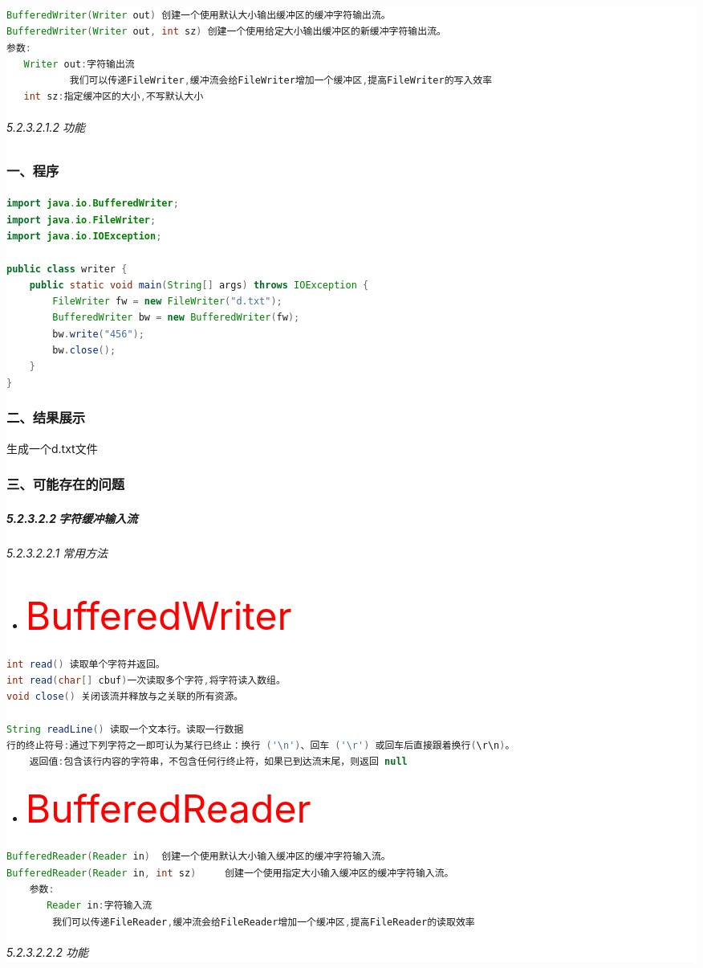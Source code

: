 ```java
BufferedWriter(Writer out) 创建一个使用默认大小输出缓冲区的缓冲字符输出流。
BufferedWriter(Writer out, int sz) 创建一个使用给定大小输出缓冲区的新缓冲字符输出流。
参数:
   Writer out:字符输出流
           我们可以传递FileWriter,缓冲流会给FileWriter增加一个缓冲区,提高FileWriter的写入效率
   int sz:指定缓冲区的大小,不写默认大小
```
###### 5.2.3.2.1.2 功能

<h3>一、程序</h3>

```java
import java.io.BufferedWriter;
import java.io.FileWriter;
import java.io.IOException;

public class writer {
    public static void main(String[] args) throws IOException {
        FileWriter fw = new FileWriter("d.txt");
        BufferedWriter bw = new BufferedWriter(fw);
        bw.write("456");
        bw.close();
    }
}
```

<h3>二、结果展示</h3>

生成一个d.txt文件

<h3>三、可能存在的问题</h3>



##### 5.2.3.2.2 字符缓冲输入流

###### 5.2.3.2.2.1 常用方法

* <font size="20" color=red>BufferedWriter</font>

```java
int read() 读取单个字符并返回。
int read(char[] cbuf)一次读取多个字符,将字符读入数组。
void close() 关闭该流并释放与之关联的所有资源。

String readLine() 读取一个文本行。读取一行数据
行的终止符号:通过下列字符之一即可认为某行已终止：换行 ('\n')、回车 ('\r') 或回车后直接跟着换行(\r\n)。
    返回值:包含该行内容的字符串，不包含任何行终止符，如果已到达流末尾，则返回 null

```
* <font size="20" color=red>BufferedReader</font>

```java
BufferedReader(Reader in)  创建一个使用默认大小输入缓冲区的缓冲字符输入流。
BufferedReader(Reader in, int sz)     创建一个使用指定大小输入缓冲区的缓冲字符输入流。
    参数:
       Reader in:字符输入流
        我们可以传递FileReader,缓冲流会给FileReader增加一个缓冲区,提高FileReader的读取效率
```
###### 5.2.3.2.2.2 功能
